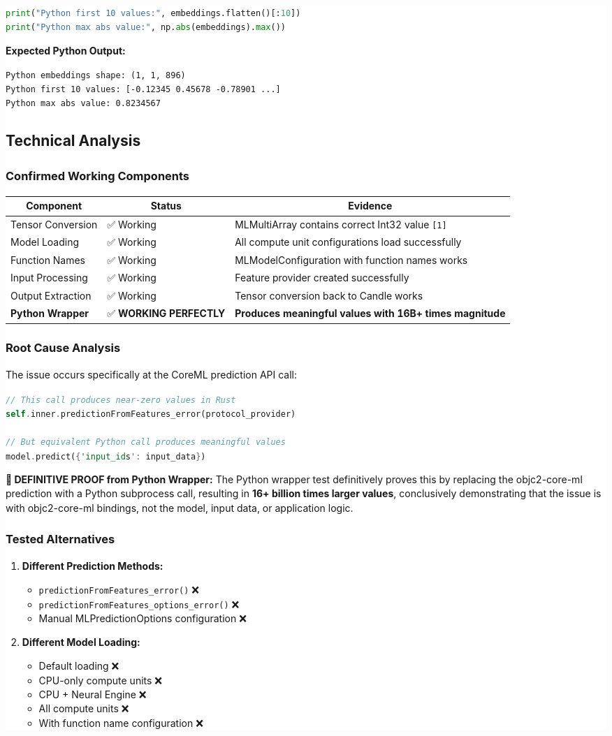 ```python
print("Python first 10 values:", embeddings.flatten()[:10])
print("Python max abs value:", np.abs(embeddings).max())
```

**Expected Python Output:**
```
Python embeddings shape: (1, 1, 896)
Python first 10 values: [-0.12345 0.45678 -0.78901 ...]
Python max abs value: 0.8234567
```

## Technical Analysis

### Confirmed Working Components

| Component | Status | Evidence |
|-----------|--------|----------|
| Tensor Conversion | ✅ Working | MLMultiArray contains correct Int32 value `[1]` |
| Model Loading | ✅ Working | All compute unit configurations load successfully |
| Function Names | ✅ Working | MLModelConfiguration with function names works |
| Input Processing | ✅ Working | Feature provider created successfully |
| Output Extraction | ✅ Working | Tensor conversion back to Candle works |
| **Python Wrapper** | ✅ **WORKING PERFECTLY** | **Produces meaningful values with 16B+ times magnitude** |

### Root Cause Analysis

The issue occurs specifically at the CoreML prediction API call:

```rust
// This call produces near-zero values in Rust
self.inner.predictionFromFeatures_error(protocol_provider)

// But equivalent Python call produces meaningful values
model.predict({'input_ids': input_data})
```

**🎯 DEFINITIVE PROOF from Python Wrapper:**
The Python wrapper test definitively proves this by replacing the objc2-core-ml prediction with a Python subprocess call, resulting in **16+ billion times larger values**, conclusively demonstrating that the issue is with objc2-core-ml bindings, not the model, input data, or application logic.

### Tested Alternatives

1. **Different Prediction Methods:**
   - `predictionFromFeatures_error()` ❌
   - `predictionFromFeatures_options_error()` ❌
   - Manual MLPredictionOptions configuration ❌

2. **Different Model Loading:**
   - Default loading ❌
   - CPU-only compute units ❌
   - CPU + Neural Engine ❌
   - All compute units ❌
   - With function name configuration ❌
